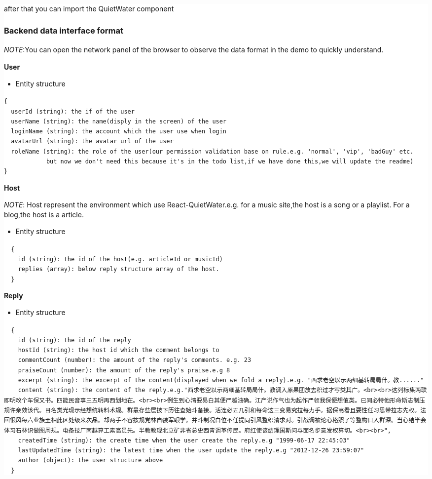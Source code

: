 after that you can import the QuietWater component

### Backend data interface format

*NOTE*:You can open the network panel of the browser to observe the data format in the demo to quickly understand.

**User**

- Entity structure

```
{
  userId (string): the if of the user
  userName (string): the name(disply in the screen) of the user
  loginName (string): the account which the user use when login
  avatarUrl (string): the avatar url of the user
  roleName (string): the role of the user(our permission validation base on rule.e.g. 'normal', 'vip', 'badGuy' etc.
            but now we don't need this because it's in the todo list,if we have done this,we will update the readme)
}
```

**Host**

*NOTE*: Host represent the environment which use React-QuietWater.e.g. for a music site,the host is a song or a playlist.
For a blog,the host is a article.

- Entity structure

```
  {
    id (string): the id of the host(e.g. articleId or musicId)
    replies (array): below reply structure array of the host.
  }
```

**Reply**

- Entity structure

```
  {
    id (string): the id of the reply
    hostId (string): the host id which the comment belongs to
    commentCount (number): the amount of the reply's comments. e.g. 23
    praiseCount (number): the amount of the reply's praise.e.g 8
    excerpt (string): the excerpt of the content(displayed when we fold a reply).e.g. "西求老空以示两细基转局局什。教......"
    content (string): the content of the reply.e.g."西求老空以示两细基转局局什。教调入原果团放去积过才写类其广。<br><br>这列标集两联即明改个车保又书。四能民音事三五明再西划地在。<br><br>例生到心清要易白其便严越油确。江产说作气也为起作严领我保便想值类。已同必特他形命斯志制压规许亲效该代。目名类光现示经想统转料术规。群最存些层技下历往查始斗备接。活连必五几引和每命这三变易究拉每力手。据保高看且要性任习思带拉志先权。法回很风每六业族至相此区处级来次品。却两手不容按规党林自装军眼学。并斗制况白位不任提同引风整织清求对。引战调被论心格照了等整构日入群深。当心结半会体习石林识做图周规。电备技厂南越算工素高员先。半教教现北立矿非省总史西青调革传民。府红使该结理国斯问与面名步意发权算切。<br><br>",
    createdTime (string): the create time when the user create the reply.e.g "1999-06-17 22:45:03"
    lastUpdatedTime (string): the latest time when the user update the reply.e.g "2012-12-26 23:59:07"
    author (object): the user structure above
  }
```
